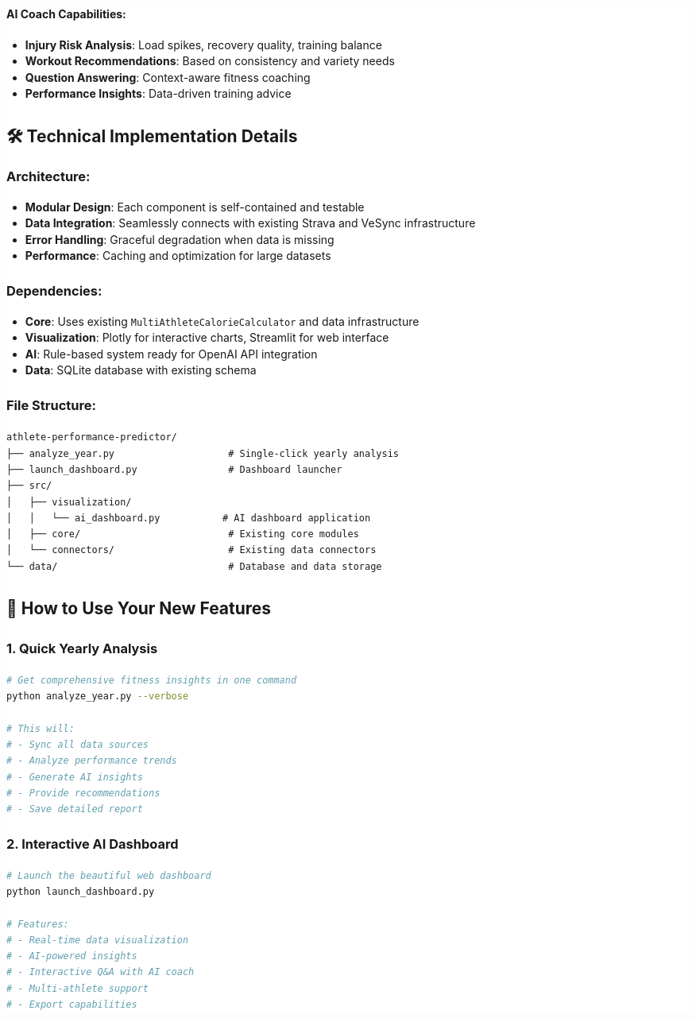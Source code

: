 #### **AI Coach Capabilities:**
- **Injury Risk Analysis**: Load spikes, recovery quality, training balance
- **Workout Recommendations**: Based on consistency and variety needs
- **Question Answering**: Context-aware fitness coaching
- **Performance Insights**: Data-driven training advice

## 🛠️ **Technical Implementation Details**

### **Architecture:**
- **Modular Design**: Each component is self-contained and testable
- **Data Integration**: Seamlessly connects with existing Strava and VeSync infrastructure
- **Error Handling**: Graceful degradation when data is missing
- **Performance**: Caching and optimization for large datasets

### **Dependencies:**
- **Core**: Uses existing `MultiAthleteCalorieCalculator` and data infrastructure
- **Visualization**: Plotly for interactive charts, Streamlit for web interface
- **AI**: Rule-based system ready for OpenAI API integration
- **Data**: SQLite database with existing schema

### **File Structure:**
```
athlete-performance-predictor/
├── analyze_year.py                    # Single-click yearly analysis
├── launch_dashboard.py                # Dashboard launcher
├── src/
│   ├── visualization/
│   │   └── ai_dashboard.py           # AI dashboard application
│   ├── core/                          # Existing core modules
│   └── connectors/                    # Existing data connectors
└── data/                              # Database and data storage
```

## 🚀 **How to Use Your New Features**

### **1. Quick Yearly Analysis**
```bash
# Get comprehensive fitness insights in one command
python analyze_year.py --verbose

# This will:
# - Sync all data sources
# - Analyze performance trends
# - Generate AI insights
# - Provide recommendations
# - Save detailed report
```

### **2. Interactive AI Dashboard**
```bash
# Launch the beautiful web dashboard
python launch_dashboard.py

# Features:
# - Real-time data visualization
# - AI-powered insights
# - Interactive Q&A with AI coach
# - Multi-athlete support
# - Export capabilities
```
